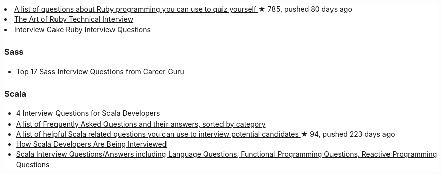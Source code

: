  </li>
 <li>
  <a href="https://github.com/gregstallings/ruby-trivia">
   A list of questions about Ruby programming you can use to quiz yourself
  </a>
  <span>
   &#9733 785, pushed 80 days ago
  </span>
 </li>
 <li>
  <a href="http://technology.customink.com/blog/2015/11/23/the-art-of-ruby-technical-interviews/">
   The Art of Ruby Technical Interview
  </a>
 </li>
 <li>
  <a href="https://www.interviewcake.com/ruby-interview-questions">
   Interview Cake Ruby Interview Questions
  </a>
 </li>
</ul>
<h3>
 Sass
</h3>
<ul>
 <li>
  <a href="http://career.guru99.com/top-17-sass-interview-questions/">
   Top 17 Sass Interview Questions from Career Guru
  </a>
 </li>
</ul>
<h3>
 Scala
</h3>
<ul>
 <li>
  <a href="http://insights.dice.com/2014/09/12/4-interview-questions-scala-developers/">
   4 Interview Questions for Scala Developers
  </a>
 </li>
 <li>
  <a href="http://www.scala-lang.org/old/faq">
   A list of Frequently Asked Questions and their answers, sorted by category
  </a>
 </li>
 <li>
  <a href="https://github.com/Jarlakxen/Scala-Interview-Questions">
   A list of helpful Scala related questions you can use to interview potential candidates
  </a>
  <span>
   &#9733 94, pushed 223 days ago
  </span>
 </li>
 <li>
  <a href="http://programmers.stackexchange.com/questions/58145/how-scala-developers-are-being-interviewed">
   How Scala Developers Are Being Interviewed
  </a>
 </li>
 <li>
  <a href="https://github.com/peterarsentev/Scala-Interview-Questions-Answers">
   Scala Interview Questions/Answers including Language Questions, Functional Programming Questions, Reactive Programming Questions
  </a>
  <span>